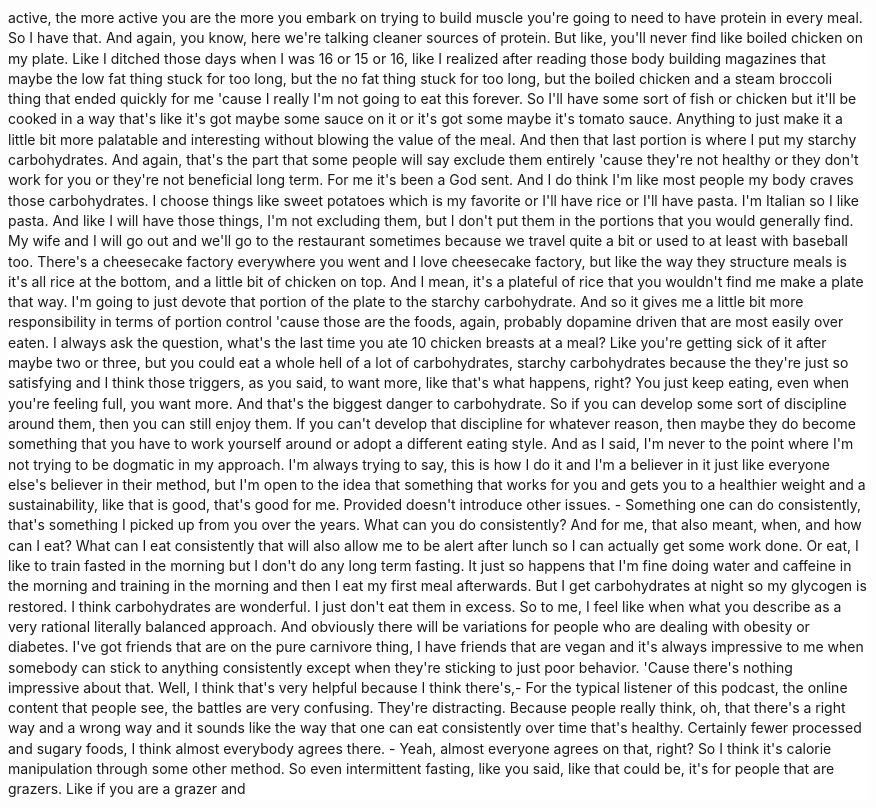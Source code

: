 active, the more active you are the more you embark on trying to build muscle
you're going to need to have protein in every meal. So I have that. And again,
you know, here we're talking cleaner sources of protein. But like, you'll never
find like boiled chicken on my plate. Like I ditched those days when I was 16 or
15 or 16, like I realized after reading those body building magazines that maybe
the low fat thing stuck for too long, but the no fat thing stuck for too long,
but the boiled chicken and a steam broccoli thing that ended quickly for me
'cause I really I'm not going to eat this forever. So I'll have some sort of
fish or chicken but it'll be cooked in a way that's like it's got maybe some
sauce on it or it's got some maybe it's tomato sauce. Anything to just make it a
little bit more palatable and interesting without blowing the value of the meal.
And then that last portion is where I put my starchy carbohydrates. And again,
that's the part that some people will say exclude them entirely 'cause they're
not healthy or they don't work for you or they're not beneficial long term. For
me it's been a God sent. And I do think I'm like most people my body craves
those carbohydrates. I choose things like sweet potatoes which is my favorite or
I'll have rice or I'll have pasta. I'm Italian so I like pasta. And like I will
have those things, I'm not excluding them, but I don't put them in the portions
that you would generally find. My wife and I will go out and we'll go to the
restaurant sometimes because we travel quite a bit or used to at least with
baseball too. There's a cheesecake factory everywhere you went and I love
cheesecake factory, but like the way they structure meals is it's all rice at
the bottom, and a little bit of chicken on top. And I mean, it's a plateful of
rice that you wouldn't find me make a plate that way. I'm going to just devote
that portion of the plate to the starchy carbohydrate. And so it gives me a
little bit more responsibility in terms of portion control 'cause those are the
foods, again, probably dopamine driven that are most easily over eaten. I always
ask the question, what's the last time you ate 10 chicken breasts at a meal?
Like you're getting sick of it after maybe two or three, but you could eat a
whole hell of a lot of carbohydrates, starchy carbohydrates because the they're
just so satisfying and I think those triggers, as you said, to want more, like
that's what happens, right? You just keep eating, even when you're feeling full,
you want more. And that's the biggest danger to carbohydrate. So if you can
develop some sort of discipline around them, then you can still enjoy them. If
you can't develop that discipline for whatever reason, then maybe they do become
something that you have to work yourself around or adopt a different eating
style. And as I said, I'm never to the point where I'm not trying to be dogmatic
in my approach. I'm always trying to say, this is how I do it and I'm a believer
in it just like everyone else's believer in their method, but I'm open to the
idea that something that works for you and gets you to a healthier weight and a
sustainability, like that is good, that's good for me. Provided doesn't
introduce other issues. - Something one can do consistently, that's something I
picked up from you over the years. What can you do consistently? And for me,
that also meant, when, and how can I eat? What can I eat consistently that will
also allow me to be alert after lunch so I can actually get some work done. Or
eat, I like to train fasted in the morning but I don't do any long term fasting.
It just so happens that I'm fine doing water and caffeine in the morning and
training in the morning and then I eat my first meal afterwards. But I get
carbohydrates at night so my glycogen is restored. I think carbohydrates are
wonderful. I just don't eat them in excess. So to me, I feel like when what you
describe as a very rational literally balanced approach. And obviously there
will be variations for people who are dealing with obesity or diabetes. I've got
friends that are on the pure carnivore thing, I have friends that are vegan and
it's always impressive to me when somebody can stick to anything consistently
except when they're sticking to just poor behavior. 'Cause there's nothing
impressive about that. Well, I think that's very helpful because I think
there's,- For the typical listener of this podcast, the online content that
people see, the battles are very confusing. They're distracting. Because people
really think, oh, that there's a right way and a wrong way and it sounds like
the way that one can eat consistently over time that's healthy. Certainly fewer
processed and sugary foods, I think almost everybody agrees there. - Yeah,
almost everyone agrees on that, right? So I think it's calorie manipulation
through some other method. So even intermittent fasting, like you said, like
that could be, it's for people that are grazers. Like if you are a grazer and
